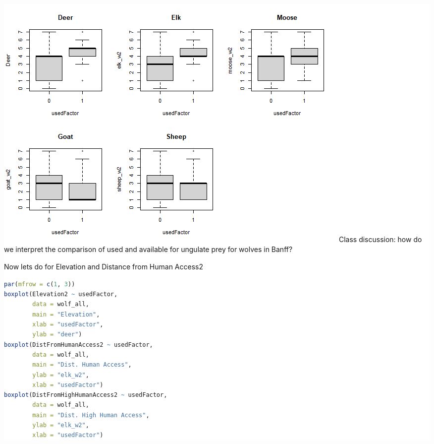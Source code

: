 ![](Lab3_files/figure-gfm/boxplots-1.png) Class discussion: how
do we interpret the comparison of used and available for ungulate prey
for wolves in Banff?

Now lets do for Elevation and Distance from Human Access2

``` r
par(mfrow = c(1, 3))
boxplot(Elevation2 ~ usedFactor,
        data = wolf_all, 
        main = "Elevation", 
        xlab = "usedFactor",
        ylab = "deer")
boxplot(DistFromHumanAccess2 ~ usedFactor,
        data = wolf_all,
        main = "Dist. Human Access",
        ylab = "elk_w2",
        xlab = "usedFactor")
boxplot(DistFromHighHumanAccess2 ~ usedFactor, 
        data = wolf_all, 
        main = "Dist. High Human Access",
        ylab = "elk_w2", 
        xlab = "usedFactor")
```
